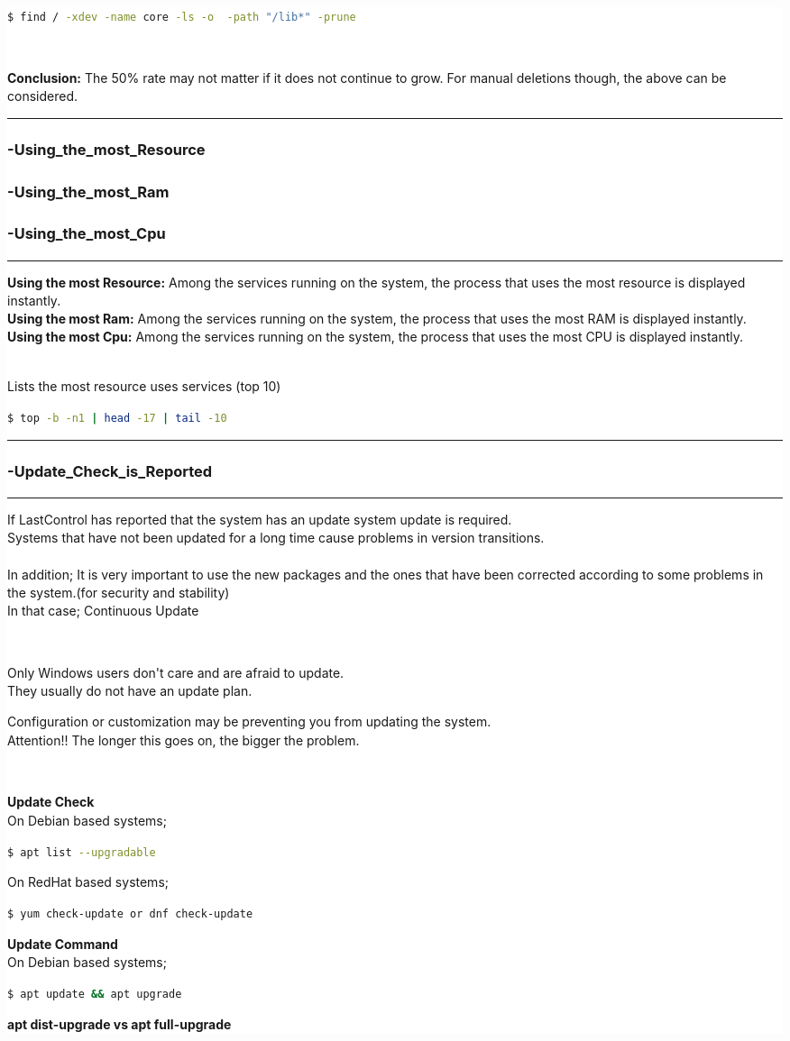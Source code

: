 ```sh
$ find / -xdev -name core -ls -o  -path "/lib*" -prune
```
<br>

**Conclusion:** The 50% rate may not matter if it does not continue to grow. For manual deletions though, the above can be considered.

---
### -Using_the_most_Resource
### -Using_the_most_Ram
### -Using_the_most_Cpu
---

**Using the most Resource:** Among the services running on the system, the process that uses the most resource is displayed instantly. <br>
**Using the most Ram:** Among the services running on the system, the process that uses the most RAM is displayed instantly. <br>
**Using the most Cpu:** Among the services running on the system, the process that uses the most CPU is displayed instantly. <br>
<br>

Lists the most resource uses services (top 10) <br>
```sh
$ top -b -n1 | head -17 | tail -10
```
---
### -Update_Check_is_Reported
---
If LastControl has reported that the system has an update system update is required. <br>
Systems that have not been updated for a long time cause problems in version transitions. <br>
<br>
In addition; It is very important to use the new packages and the ones that have been corrected according to some problems in the system.(for security and stability) <br>
In that case; Continuous Update <br>

<br>

Only Windows users don't care and are afraid to update. <br>
They usually do not have an update plan. <br>

Configuration or customization may be preventing you from updating the system. <br>
Attention!! The longer this goes on, the bigger the problem. <br>
  
<br>
  
**Update Check** <br>
On Debian based systems; <br>
```sh
$ apt list --upgradable
```
On RedHat based systems; <br>
```sh
$ yum check-update or dnf check-update
```
**Update Command** <br>
On Debian based systems; <br>
```sh
$ apt update && apt upgrade
```
**apt dist-upgrade vs apt full-upgrade** <br>
